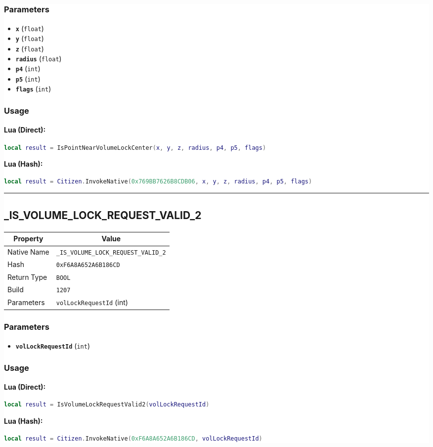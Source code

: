 ### Parameters

- **`x`** (`float`)
- **`y`** (`float`)
- **`z`** (`float`)
- **`radius`** (`float`)
- **`p4`** (`int`)
- **`p5`** (`int`)
- **`flags`** (`int`)

### Usage

**Lua (Direct):**
```lua
local result = IsPointNearVolumeLockCenter(x, y, z, radius, p4, p5, flags)
```

**Lua (Hash):**
```lua
local result = Citizen.InvokeNative(0x769BB7626B8CDB06, x, y, z, radius, p4, p5, flags)
```


---

## _IS_VOLUME_LOCK_REQUEST_VALID_2

| Property | Value |
|----------|-------|
| Native Name | `_IS_VOLUME_LOCK_REQUEST_VALID_2` |
| Hash | `0xF6A8A652A6B186CD` |
| Return Type | `BOOL` |
| Build | `1207` |
| Parameters | `volLockRequestId` (int) |

### Parameters

- **`volLockRequestId`** (`int`)

### Usage

**Lua (Direct):**
```lua
local result = IsVolumeLockRequestValid2(volLockRequestId)
```

**Lua (Hash):**
```lua
local result = Citizen.InvokeNative(0xF6A8A652A6B186CD, volLockRequestId)
```
